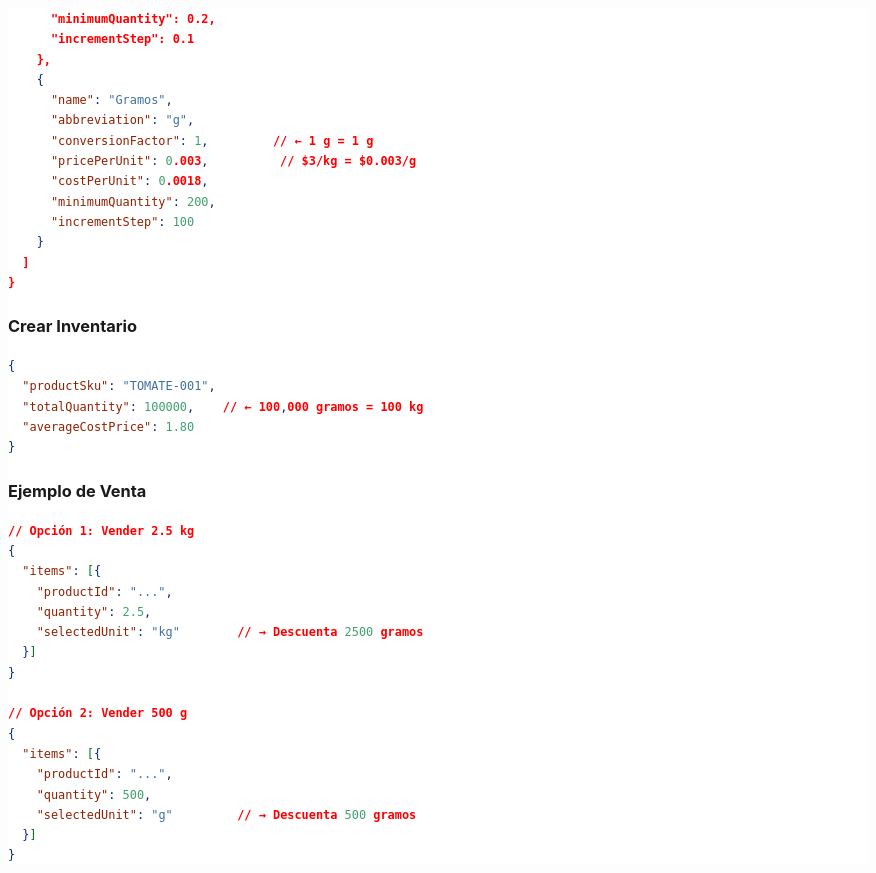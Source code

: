 ```json
      "minimumQuantity": 0.2,
      "incrementStep": 0.1
    },
    {
      "name": "Gramos",
      "abbreviation": "g",
      "conversionFactor": 1,         // ← 1 g = 1 g
      "pricePerUnit": 0.003,          // $3/kg = $0.003/g
      "costPerUnit": 0.0018,
      "minimumQuantity": 200,
      "incrementStep": 100
    }
  ]
}
```

### Crear Inventario
```json
{
  "productSku": "TOMATE-001",
  "totalQuantity": 100000,    // ← 100,000 gramos = 100 kg
  "averageCostPrice": 1.80
}
```

### Ejemplo de Venta
```json
// Opción 1: Vender 2.5 kg
{
  "items": [{
    "productId": "...",
    "quantity": 2.5,
    "selectedUnit": "kg"        // → Descuenta 2500 gramos
  }]
}

// Opción 2: Vender 500 g
{
  "items": [{
    "productId": "...",
    "quantity": 500,
    "selectedUnit": "g"         // → Descuenta 500 gramos
  }]
}
```
